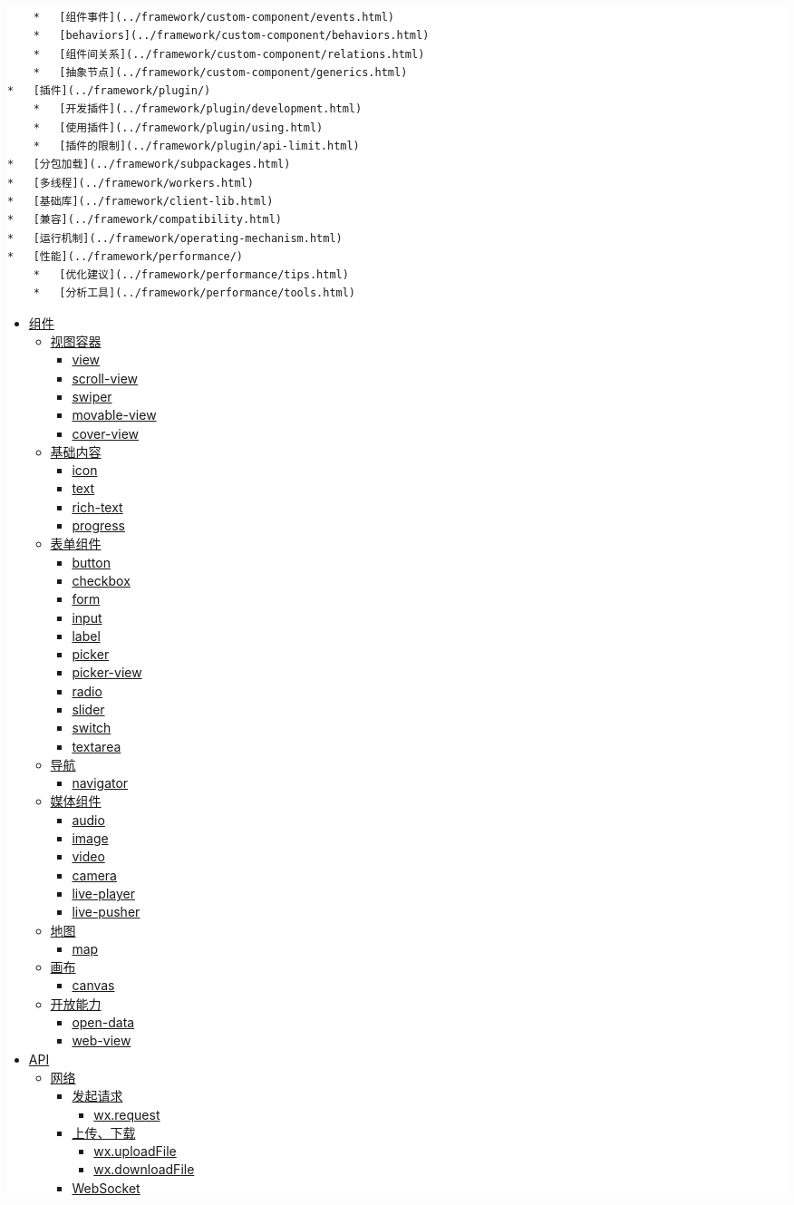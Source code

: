         *   [组件事件](../framework/custom-component/events.html)
        *   [behaviors](../framework/custom-component/behaviors.html)
        *   [组件间关系](../framework/custom-component/relations.html)
        *   [抽象节点](../framework/custom-component/generics.html)
    *   [插件](../framework/plugin/)
        *   [开发插件](../framework/plugin/development.html)
        *   [使用插件](../framework/plugin/using.html)
        *   [插件的限制](../framework/plugin/api-limit.html)
    *   [分包加载](../framework/subpackages.html)
    *   [多线程](../framework/workers.html)
    *   [基础库](../framework/client-lib.html)
    *   [兼容](../framework/compatibility.html)
    *   [运行机制](../framework/operating-mechanism.html)
    *   [性能](../framework/performance/)
        *   [优化建议](../framework/performance/tips.html)
        *   [分析工具](../framework/performance/tools.html)
*   [组件](../component/)
    *   [视图容器](../component/view.html)
        *   [view](../component/view.html)
        *   [scroll-view](../component/scroll-view.html)
        *   [swiper](../component/swiper.html)
        *   [movable-view](../component/movable-view.html)
        *   [cover-view](../component/cover-view.html)
    *   [基础内容](../component/icon.html)
        *   [icon](../component/icon.html)
        *   [text](../component/text.html)
        *   [rich-text](../component/rich-text.html)
        *   [progress](../component/progress.html)
    *   [表单组件](../component/button.html)
        *   [button](../component/button.html)
        *   [checkbox](../component/checkbox.html)
        *   [form](../component/form.html)
        *   [input](../component/input.html)
        *   [label](../component/label.html)
        *   [picker](../component/picker.html)
        *   [picker-view](../component/picker-view.html)
        *   [radio](../component/radio.html)
        *   [slider](../component/slider.html)
        *   [switch](../component/switch.html)
        *   [textarea](../component/textarea.html)
    *   [导航](../component/navigator.html)
        *   [navigator](../component/navigator.html)
    *   [媒体组件](../component/audio.html)
        *   [audio](../component/audio.html#audio)
        *   [image](../component/image.html)
        *   [video](../component/video.html)
        *   [camera](../component/camera.html)
        *   [live-player](../component/live-player.html)
        *   [live-pusher](../component/live-pusher.html)
    *   [地图](../component/map.html)
        *   [map](../component/map.html#map)
    *   [画布](../component/canvas.html)
        *   [canvas](../component/canvas.html#canvas)
    *   [开放能力](../component/open-data.html)
        *   [open-data](../component/open-data.html)
        *   [web-view](../component/web-view.html)
*   [API](./)
    *   [网络](api-network.html)
        *   [发起请求](network-request.html)
            *   [wx.request](network-request.html#wxrequestobject)
        *   [上传、下载](network-file.html)
            *   [wx.uploadFile](network-file.html#wxuploadfileobject)
            *   [wx.downloadFile](network-file.html#wxdownloadfileobject)
        *   [WebSocket](network-socket.html)